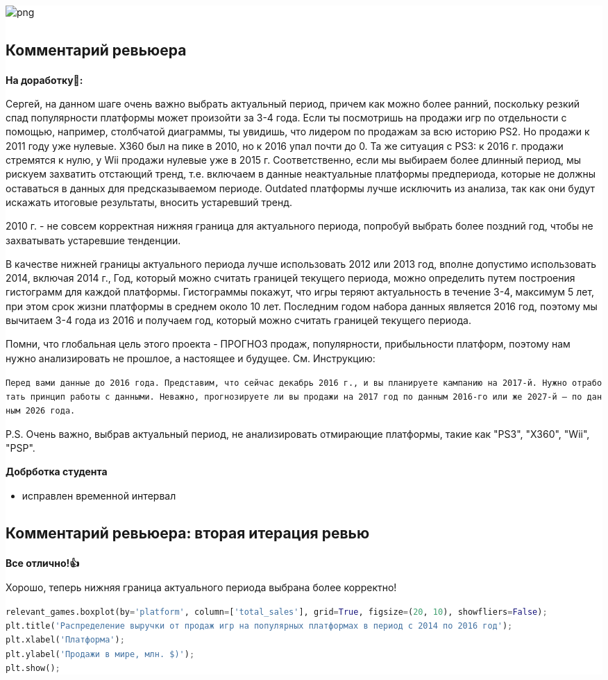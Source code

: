 
    
![png](output_55_0.png)
    


<div class="alert alert-block alert-danger">
<h2> Комментарий ревьюера <a class="tocSkip"></h2>

    
<b>На доработку🤔:</b> 
    
Сергей, на данном шаге очень важно выбрать актуальный период, причем как можно более ранний, поскольку резкий спад популярности платформы может произойти за 3-4 года. Если ты посмотришь на продажи игр по отдельности с помощью, например, столбчатой диаграммы, ты увидишь, что лидером по продажам за всю историю PS2. Но продажи к 2011 году уже нулевые. X360 был на пике в 2010, но к 2016 упал почти до 0. Та же ситуация с PS3: к 2016 г. продажи стремятся к нулю, у Wii продажи нулевые уже в 2015 г.  Соответственно, если мы выбираем более длинный период, мы рискуем захватить отстающий тренд, т.е. включаем в данные неактуальные платформы предпериода, которые не должны оставаться в данных для предсказываемом периоде. Outdated платформы лучше исключить из анализа, так как они будут искажать итоговые результаты, вносить устаревший тренд.
    
2010 г. - не совсем корректная нижняя граница для актуального периода, попробуй выбрать более поздний год, чтобы не захватывать устаревшие тенденции.
    
В качестве нижней границы актуального периода лучше использовать 2012 или 2013 год, вполне допустимо использовать 2014, включая 2014 г.,  Год, который можно считать границей текущего периода, можно определить путем построения гистограмм для каждой платформы. Гистограммы покажут, что игры теряют актуальность в течение 3-4, максимум 5 лет, при этом срок жизни платформы в среднем около 10 лет. Последним годом набора данных является 2016 год, поэтому мы вычитаем 3-4 года из 2016 и получаем год, который можно считать границей текущего периода.
    
Помни, что глобальная цель этого проекта - ПРОГНОЗ продаж, популярности, прибыльности платформ, поэтому нам нужно анализировать не прошлое, а настоящее и будущее. См. Инструкцию:
    
`Перед вами данные до 2016 года. Представим, что сейчас декабрь 2016 г., и вы планируете кампанию на 2017-й. Нужно отработать принцип работы с данными. Неважно, прогнозируете ли вы продажи на 2017 год по данным 2016-го или же 2027-й — по данным 2026 года.`
    
P.S. Очень важно, выбрав актуальный период, не анализировать отмирающие платформы, такие как "PS3", "X360", "Wii", "PSP".

<div class="alert alert-block alert-info">
    
**Добрботка студента**
    
- исправлен временной интервал</div>

<div class="alert alert-success">
<h2> Комментарий ревьюера: вторая итерация ревью <a class="tocSkip"> </h2>

<b>Все отлично!👍</b> 
    
Хорошо, теперь нижняя граница актуального периода выбрана более корректно!


```python
relevant_games.boxplot(by='platform', column=['total_sales'], grid=True, figsize=(20, 10), showfliers=False);
plt.title('Распределение выручки от продаж игр на популярных платформах в период с 2014 по 2016 год');
plt.xlabel('Платформа');
plt.ylabel('Продажи в мире, млн. $)');
plt.show();
```
